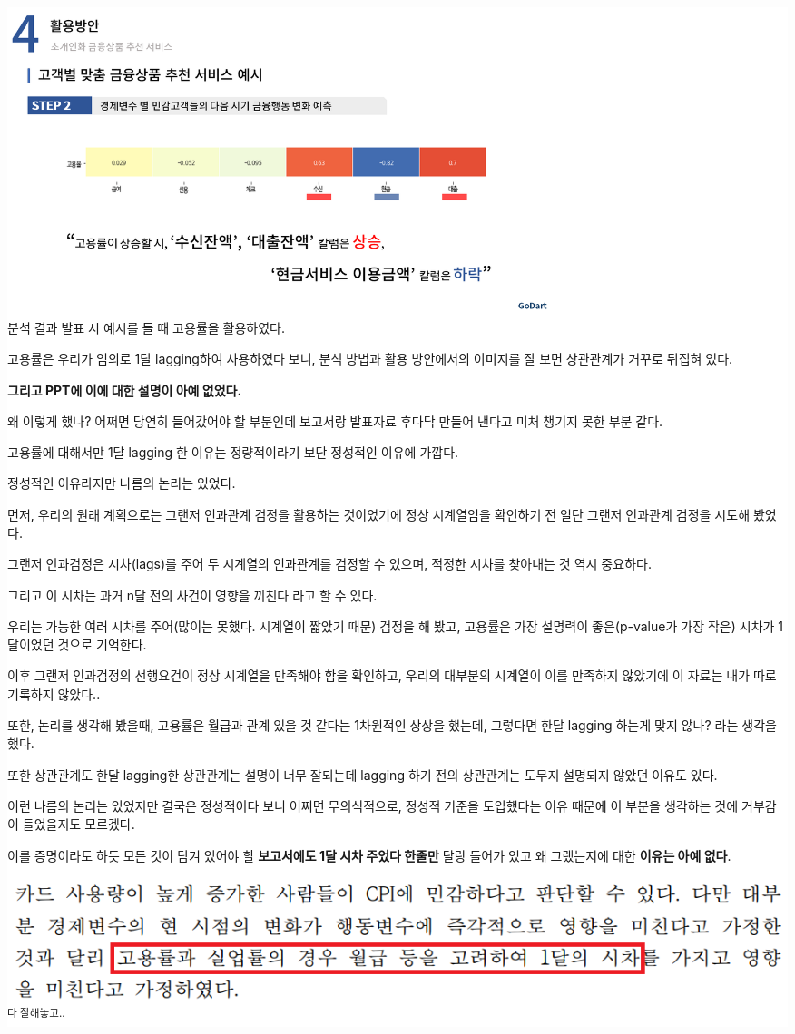 <img src="/image/dg_bigdata/slide20.png" width="70%"><br>
분석 결과 발표 시 예시를 들 때 고용률을 활용하였다.

고용률은 우리가 임의로 1달 lagging하여 사용하였다 보니, 분석 방법과 활용 방안에서의 이미지를 잘 보면 상관관계가 거꾸로 뒤집혀 있다. 

__그리고 PPT에 이에 대한 설명이 아예 없었다.__

왜 이렇게 했나? 어쩌면 당연히 들어갔어야 할 부분인데 보고서랑 발표자료 후다닥 만들어 낸다고 미처 챙기지 못한 부분 같다.

고용률에 대해서만 1달 lagging 한 이유는 정량적이라기 보단 정성적인 이유에 가깝다.

정성적인 이유라지만 나름의 논리는 있었다.

먼저, 우리의 원래 계획으로는 그랜저 인과관계 검정을 활용하는 것이었기에 정상 시계열임을 확인하기 전 일단 그랜저 인과관계 검정을 시도해 봤었다.

그랜저 인과검정은 시차(lags)를 주어 두 시계열의 인과관계를 검정할 수 있으며, 적정한 시차를 찾아내는 것 역시 중요하다.

그리고 이 시차는 과거 n달 전의 사건이 영향을 끼친다 라고 할 수 있다.

우리는 가능한 여러 시차를 주어(많이는 못했다. 시계열이 짧았기 때문) 검정을 해 봤고, 고용률은 가장 설명력이 좋은(p-value가 가장 작은) 시차가 1달이었던 것으로 기억한다.

이후 그랜저 인과검정의 선행요건이 정상 시계열을 만족해야 함을 확인하고, 우리의 대부분의 시계열이 이를 만족하지 않았기에 이 자료는 내가 따로 기록하지 않았다..

또한, 논리를 생각해 봤을때, 고용률은 월급과 관계 있을 것 같다는 1차원적인 상상을 했는데, 그렇다면 한달 lagging 하는게 맞지 않나? 라는 생각을 했다.

또한 상관관계도 한달 lagging한 상관관계는 설명이 너무 잘되는데 lagging 하기 전의 상관관계는 도무지 설명되지 않았던 이유도 있다.

이런 나름의 논리는 있었지만 결국은 정성적이다 보니 어쩌면 무의식적으로, 정성적 기준을 도입했다는 이유 때문에 이 부분을 생각하는 것에 거부감이 들었을지도 모르겠다.

이를 증명이라도 하듯 모든 것이 담겨 있어야 할 __보고서에도 1달 시차 주었다 한줄만__ 달랑 들어가 있고 왜 그랬는지에 대한 __이유는 아예 없다__.

<img src="/image/dg_bigdata/뼈아픈실책.png" width="100%"><br>
<sup>다 잘해놓고..</sup>
